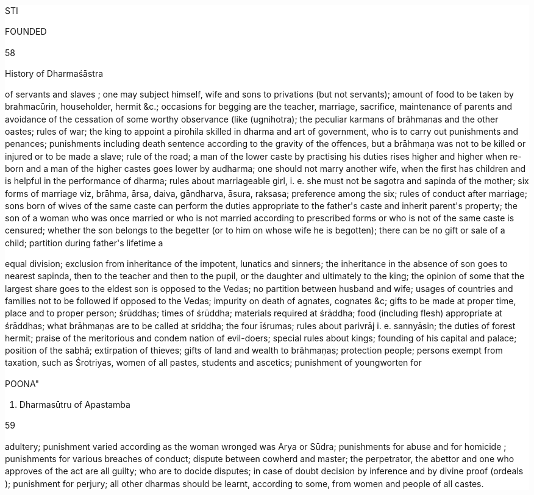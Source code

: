STI 

FOUNDED 

58 

History of Dharmaśāstra 

of servants and slaves ; one may subject himself, wife and sons to privations (but not servants); amount of food to be taken by brahmacūrin, householder, hermit &c.; occasions for begging are the teacher, marriage, sacrifice, maintenance of parents and avoidance of the cessation of some worthy observance (like (ugnihotra); the peculiar karmans of brāhmanas and the other oastes; rules of war; the king to appoint a pirohila skilled in dharma and art of government, who is to carry out punishments and penances; punishments including death sentence according to the gravity of the offences, but a brāhmaṇa was not to be killed or injured or to be made a slave; rule of the road; a man of the lower caste by practising his duties rises higher and higher when re-born and a man of the higher castes goes lower by audharma; one should not marry another wife, when the first has children and is helpful in the performance of dharma; rules about marriageable girl, i. e. she must not be sagotra and sapinda of the mother; six forms of marriage viz, brāhma, ārsa, daiva, gāndharva, āsura, raksasa; preference among the six; rules of conduct after marriage; sons born of wives of the same caste can perform the duties appropriate to the father's caste and inherit parent's property; the son of a woman who was once married or who is not married according to prescribed forms or who is not of the same caste is censured; whether the son belongs to the begetter (or to him on whose wife he is begotten); there can be no gift or sale of a child; partition during father's lifetime a 

equal division; exclusion from inheritance of the impotent, lunatics and sinners; the inheritance in the absence of son goes to nearest sapinda, then to the teacher and then to the pupil, or the daughter and ultimately to the king; the opinion of some that the largest share goes to the eldest son is opposed to the Vedas; no partition between husband and wife; usages of countries and families not to be followed if opposed to the Vedas; impurity on death of agnates, cognates &c; gifts to be made at proper time, place and to proper person; śrūddhas; times of śrūddha; materials required at śrāddha; food (including flesh) appropriate at śrāddhas; what brāhmaṇas are to be called at sriddha; the four īśrumas; rules about parivrāj i. e. sannyāsin; the duties of forest hermit; praise of the meritorious and condem nation of evil-doers; special rules about kings; founding of his capital and palace; position of the sabhā; extirpation of thieves; gifts of land and wealth to brāhmaṇas; protection people; persons exempt from taxation, such as Śrotriyas, women of all pastes, students and ascetics; punishment of youngworten for 

POONA" 

1. Dharmasūtru of Apastamba 

59 

adultery; punishment varied according as the woman wronged was Arya or Sūdra; punishments for abuse and for homicide ; punishments for various breaches of conduct; dispute between cowherd and master; the perpetrator, the abettor and one who approves of the act are all guilty; who are to docide disputes; in case of doubt decision by inference and by divine proof (ordeals ); punishment for perjury; all other dharmas should be learnt, according to some, from women and people of all castes. 
